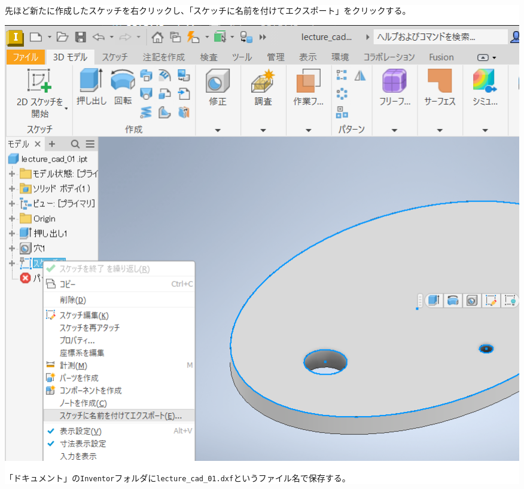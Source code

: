 先ほど新たに作成したスケッチを右クリックし、「スケッチに名前を付けてエクスポート」をクリックする。

![2024-06-09_161301.png](./images/2024-06-09_161301.png)

「ドキュメント」の`Inventor`フォルダに`lecture_cad_01.dxf`というファイル名で保存する。
